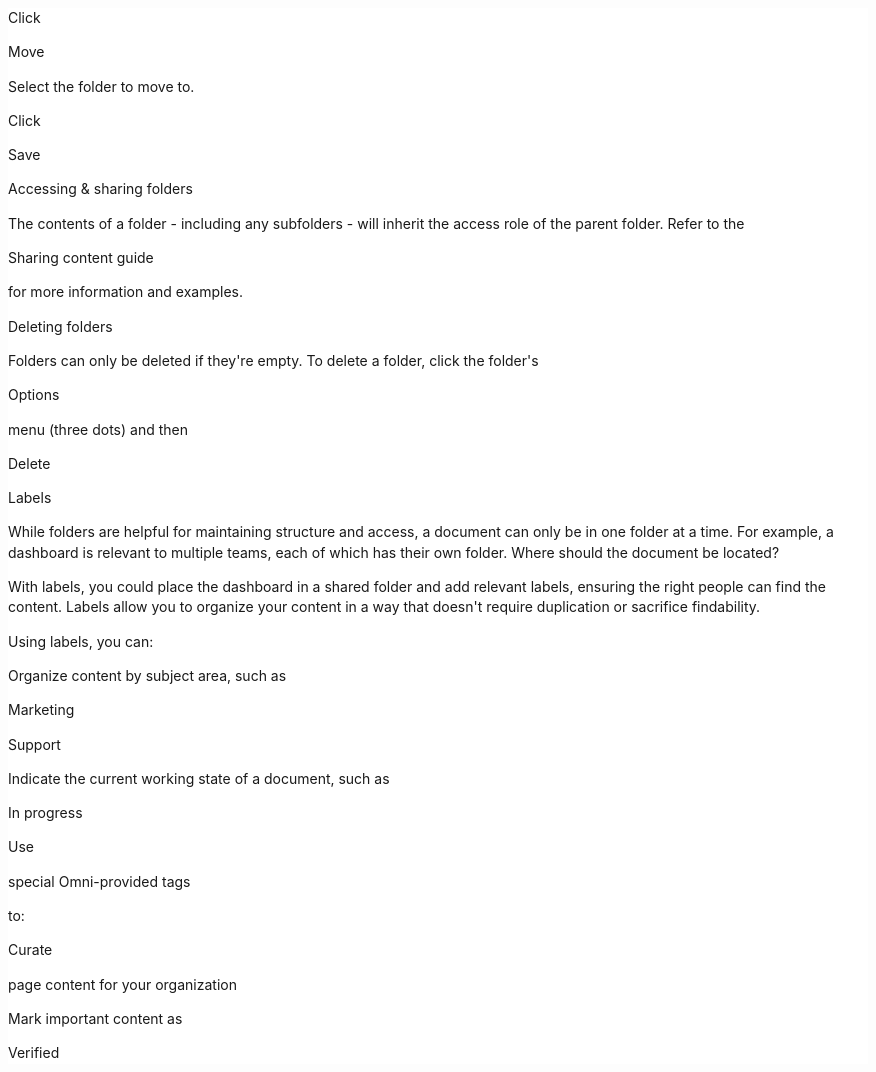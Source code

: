 Click

Move

Select the folder to move to.

Click

Save

Accessing & sharing folders

The contents of a folder - including any subfolders - will inherit the access role of the parent folder. Refer to the

Sharing content guide

for more information and examples.

Deleting folders

Folders can only be deleted if they're empty. To delete a folder, click the folder's

Options

menu (three dots) and then

Delete

Labels

While folders are helpful for maintaining structure and access, a document can only be in one folder at a time. For example, a dashboard is relevant to multiple teams, each of which has their own folder. Where should the document be located?

With labels, you could place the dashboard in a shared folder and add relevant labels, ensuring the right people can find the content. Labels allow you to organize your content in a way that doesn't require duplication or sacrifice findability.

Using labels, you can:

Organize content by subject area, such as

Marketing

Support

Indicate the current working state of a document, such as

In progress

Use

special Omni-provided tags

to:

Curate

page content for your organization

Mark important content as

Verified
